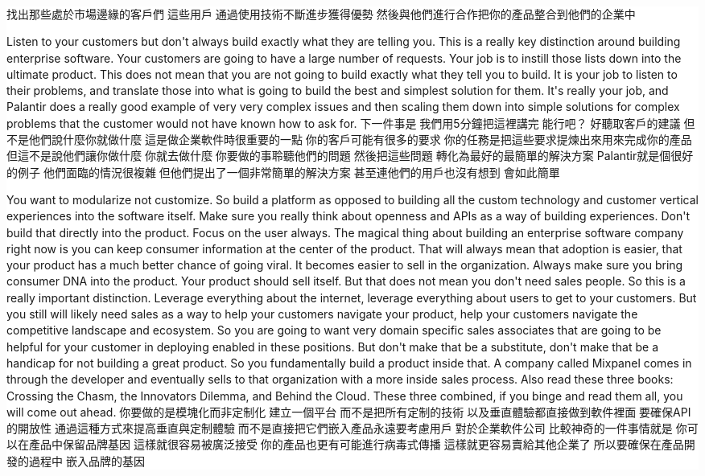 找出那些處於市場邊緣的客戶們
這些用戶
通過使用技術不斷進步獲得優勢
然後與他們進行合作把你的產品整合到他們的企業中


Listen to your customers but don't always build exactly what they are telling you. This is a really key distinction around building enterprise software. Your customers are going to have a large number of requests. Your job is to instill those lists down into the ultimate product. This does not mean that you are not going to build exactly what they tell you to build. It is your job to listen to their problems, and translate those into what is going to build the best and simplest solution for them. It's really your job, and Palantir does a really good example of very very complex issues and then scaling them down into simple solutions for complex problems that the customer would not have known how to ask for.
下一件事是
我們用5分鐘把這裡講完
能行吧？
好聽取客戶的建議
但不是他們說什麼你就做什麼
這是做企業軟件時很重要的一點
你的客戶可能有很多的要求
你的任務是把這些要求提煉出來用來完成你的產品
但這不是說他們讓你做什麼
你就去做什麼
你要做的事聆聽他們的問題
然後把這些問題
轉化為最好的最簡單的解決方案
Palantir就是​​個很好的例子
他們面臨的情況很複雜
但他們提出了一個非常簡單的解決方案
甚至連他們的用戶也沒有想到
會如此簡單

You want to modularize not customize. So build a platform as opposed to building all the custom technology and customer vertical experiences into the software itself. Make sure you really think about openness and APIs as a way of building experiences. Don't build that directly into the product. Focus on the user always. The magical thing about building an enterprise software company right now is you can keep consumer information at the center of the product. That will always mean that adoption is easier, that your product has a much better chance of going viral. It becomes easier to sell in the organization. Always make sure you bring consumer DNA into the product. Your product should sell itself. But that does not mean you don't need sales people. So this is a really important distinction. Leverage everything about the internet, leverage everything about users to get to your customers. But you still will likely need sales as a way to help your customers navigate your product, help your customers navigate the competitive landscape and ecosystem. So you are going to want very domain specific sales associates that are going to be helpful for your customer in deploying enabled in these positions. But don't make that be a substitute, don't make that be a handicap for not building a great product. So you fundamentally build a product inside that. A company called Mixpanel comes in through the developer and eventually sells to that organization with a more inside sales process. Also read these three books: Crossing the Chasm, the Innovators Dilemma, and Behind the Cloud. These three combined, if you binge and read them all, you will come out ahead.
你要做的是模塊化而非定制化
建立一個平台
而不是把所有定制的技術
以及垂直體驗都直接做到軟件裡面
要確保API的開放性
通過這種方式來提高垂直與定制體驗
而不是直接把它們嵌入產品永遠要考慮用戶
對於企業軟件公司
比較神奇的一件事情就是
你可以在產品中保留品牌基因
這樣就很容易被廣泛接受
你的產品也更有可能進行病毒式傳播
這樣就更容易賣給其他企業了
所以要確保在產品開發的過程中
嵌入品牌的基因